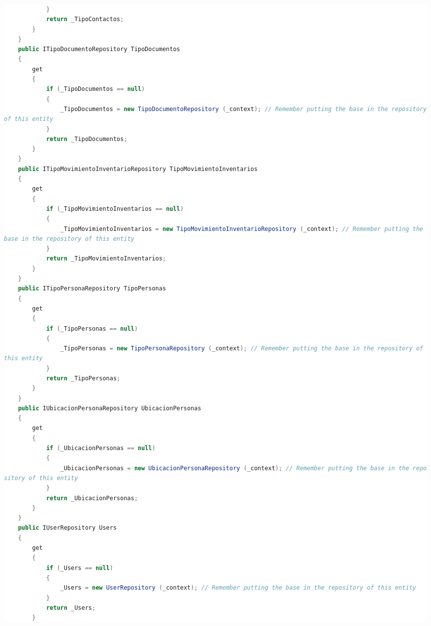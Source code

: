 ```csharp
            }
            return _TipoContactos;
        }
    }
    public ITipoDocumentoRepository TipoDocumentos
    {
        get
        {
            if (_TipoDocumentos == null)
            {
                _TipoDocumentos = new TipoDocumentoRepository (_context); // Remember putting the base in the repository of this entity
            }
            return _TipoDocumentos;
        }
    }
    public ITipoMovimientoInventarioRepository TipoMovimientoInventarios
    {
        get
        {
            if (_TipoMovimientoInventarios == null)
            {
                _TipoMovimientoInventarios = new TipoMovimientoInventarioRepository (_context); // Remember putting the base in the repository of this entity
            }
            return _TipoMovimientoInventarios;
        }
    }
    public ITipoPersonaRepository TipoPersonas
    {
        get
        {
            if (_TipoPersonas == null)
            {
                _TipoPersonas = new TipoPersonaRepository (_context); // Remember putting the base in the repository of this entity
            }
            return _TipoPersonas;
        }
    }
    public IUbicacionPersonaRepository UbicacionPersonas
    {
        get
        {
            if (_UbicacionPersonas == null)
            {
                _UbicacionPersonas = new UbicacionPersonaRepository (_context); // Remember putting the base in the repository of this entity
            }
            return _UbicacionPersonas;
        }
    }
    public IUserRepository Users
    {
        get
        {
            if (_Users == null)
            {
                _Users = new UserRepository (_context); // Remember putting the base in the repository of this entity
            }
            return _Users;
        }
```
